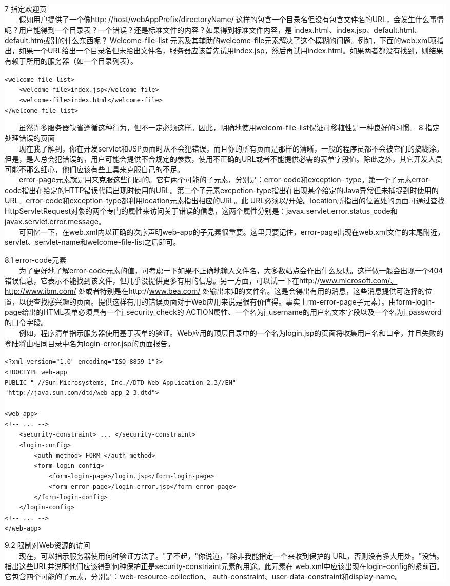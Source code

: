 
7 指定欢迎页  
&ensp;&ensp;&ensp;&ensp;假如用户提供了一个像http: //host/webAppPrefix/directoryName/ 这样的包含一个目录名但没有包含文件名的URL，会发生什么事情呢？用户能得到一个目录表？一个错误？还是标准文件的内容？如果得到标准文件内容，是 index.html、index.jsp、default.html、default.htm或别的什么东西呢？
Welcome-file-list 元素及其辅助的welcome-file元素解决了这个模糊的问题。例如，下面的web.xml项指出，如果一个URL给出一个目录名但未给出文件名，服务器应该首先试用index.jsp，然后再试用index.html。如果两者都没有找到，则结果有赖于所用的服务器（如一个目录列表）。

```
<welcome-file-list>   
    <welcome-file>index.jsp</welcome-file>   
    <welcome-file>index.html</welcome-file>   
</welcome-file-list>
```

&ensp;&ensp;&ensp;&ensp;虽然许多服务器缺省遵循这种行为，但不一定必须这样。因此，明确地使用welcom-file-list保证可移植性是一种良好的习惯。
8 指定处理错误的页面  
&ensp;&ensp;&ensp;&ensp;现在我了解到，你在开发servlet和JSP页面时从不会犯错误，而且你的所有页面是那样的清晰，一般的程序员都不会被它们的搞糊涂。但是，是人总会犯错误的，用户可能会提供不合规定的参数，使用不正确的URL或者不能提供必需的表单字段值。除此之外，其它开发人员可能不那么细心，他们应该有些工具来克服自己的不足。  
&ensp;&ensp;&ensp;&ensp;error-page元素就是用来克服这些问题的。它有两个可能的子元素，分别是：error-code和exception- type。第一个子元素error-code指出在给定的HTTP错误代码出现时使用的URL。第二个子元素excpetion-type指出在出现某个给定的Java异常但未捕捉到时使用的URL。error-code和exception-type都利用location元素指出相应的URL。此 URL必须以/开始。location所指出的位置处的页面可通过查找HttpServletRequest对象的两个专门的属性来访问关于错误的信息，这两个属性分别是：javax.servlet.error.status_code和javax.servlet.error.message。  
&ensp;&ensp;&ensp;&ensp;可回忆一下，在web.xml内以正确的次序声明web-app的子元素很重要。这里只要记住，error-page出现在web.xml文件的末尾附近，servlet、servlet-name和welcome-file-list之后即可。
 
8.1 error-code元素  
&ensp;&ensp;&ensp;&ensp;为了更好地了解error-code元素的值，可考虑一下如果不正确地输入文件名，大多数站点会作出什么反映。这样做一般会出现一个404错误信息，它表示不能找到该文件，但几乎没提供更多有用的信息。另一方面，可以试一下在http://www.microsoft.com/、http://www.ibm.com/ 处或者特别是在http://www.bea.com/ 处输出未知的文件名。这是会得出有用的消息，这些消息提供可选择的位置，以便查找感兴趣的页面。提供这样有用的错误页面对于Web应用来说是很有价值得。事实上rm-error-page子元素）。由form-login-page给出的HTML表单必须具有一个j_security_check的 ACTION属性、一个名为j_username的用户名文本字段以及一个名为j_password的口令字段。  
&ensp;&ensp;&ensp;&ensp;例如，程序清单指示服务器使用基于表单的验证。Web应用的顶层目录中的一个名为login.jsp的页面将收集用户名和口令，并且失败的登陆将由相同目录中名为login-error.jsp的页面报告。


```
<?xml version="1.0" encoding="ISO-8859-1"?>   
<!DOCTYPE web-app    
PUBLIC "-//Sun Microsystems, Inc.//DTD Web Application 2.3//EN"    
"http://java.sun.com/dtd/web-app_2_3.dtd">   
   
<web-app>   
<!-- ... -->   
    <security-constraint> ... </security-constraint>   
    <login-config>   
        <auth-method> FORM </auth-method>   
        <form-login-config>   
            <form-login-page>/login.jsp</form-login-page>   
            <form-error-page>/login-error.jsp</form-error-page>   
        </form-login-config>   
    </login-config>   
<!-- ... -->   
</web-app>
```
9.2 限制对Web资源的访问  
&ensp;&ensp;&ensp;&ensp;现在，可以指示服务器使用何种验证方法了。"了不起，"你说道，"除非我能指定一个来收到保护的 URL，否则没有多大用处。"没错。指出这些URL并说明他们应该得到何种保护正是security-constriaint元素的用途。此元素在 web.xml中应该出现在login-config的紧前面。它包含四个可能的子元素，分别是：web-resource-collection、 auth-constraint、user-data-constraint和display-name。  
